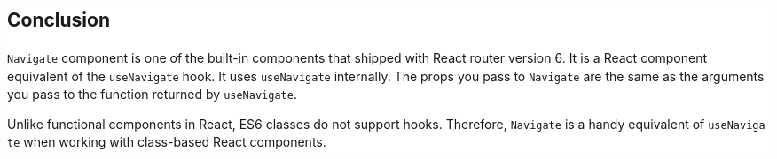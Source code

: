 ## Conclusion

`Navigate` component is one of the built-in components that shipped with React router version 6. It is a React component equivalent of the `useNavigate` hook. It uses `useNavigate` internally. The props you pass to `Navigate` are the same as the arguments you pass to the function returned by `useNavigate`.

Unlike functional components in React, ES6 classes do not support hooks. Therefore, `Navigate` is a handy equivalent of `useNavigate` when working with class-based React components.
